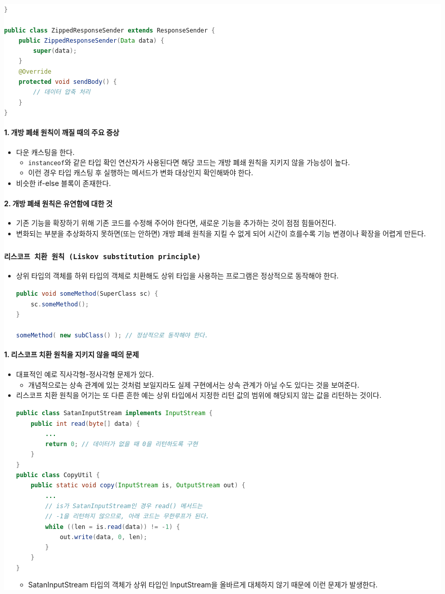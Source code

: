   ```Java
  }

  public class ZippedResponseSender extends ResponseSender {
      public ZippedResponseSender(Data data) {
          super(data);
      }
      @Override
      protected void sendBody() {
          // 데이터 압축 처리
      }
  }
  ```
#### 1. 개방 폐쇄 원칙이 깨질 때의 주요 증상
* 다운 캐스팅을 한다.
  * `instanceof`와 같은 타입 확인 연산자가 사용된다면 해당 코드는 개방 폐쇄 원칙을 지키지 않을 가능성이 높다.
  * 이런 경우 타입 캐스팅 후 실행하는 메서드가 변화 대상인지 확인해봐야 한다.
* 비슷한 if-else 블록이 존재한다.

#### 2. 개방 폐쇄 원칙은 유연함에 대한 것
* 기존 기능을 확장하기 위해 기존 코드를 수정해 주어야 한다면, 새로운 기능을 추가하는 것이 점점 힘들어진다.
* 변화되는 부분을 추상화하지 못하면(또는 안하면) 개방 폐쇄 원칙을 지킬 수 없게 되어 시간이 흐를수록 기능 변경이나 확장을 어렵게 만든다.

### `리스코프 치환 원칙 (Liskov substitution principle)`
* 상위 타입의 객체를 하위 타입의 객체로 치환해도 상위 타입을 사용하는 프로그램은 정상적으로 동작해야 한다.
  ```Java
  public void someMethod(SuperClass sc) {
      sc.someMethod();
  }

  someMethod( new subClass() ); // 정상적으로 동작해야 한다.
  ```

#### 1. 리스코프 치환 원칙을 지키지 않을 때의 문제
* 대표적인 예로 직사각형-정사각형 문제가 있다.
  * 개념적으로는 상속 관계에 있는 것처럼 보일지라도 실제 구현에서는 상속 관계가 아닐 수도 있다는 것을 보여준다.
* 리스코프 치환 원칙을 어기는 또 다른 흔한 예는 상위 타입에서 지정한 리턴 값의 범위에 해당되지 않는 값을 리턴하는 것이다.
  ```Java
  public class SatanInputStream implements InputStream {
      public int read(byte[] data) {
          ...
          return 0; // 데이터가 없을 때 0을 리턴하도록 구현
      }
  }
  public class CopyUtil {
      public static void copy(InputStream is, OutputStream out) {
          ...
          // is가 SatanInputStream인 경우 read() 메서드는
          // -1을 리턴하지 않으므로, 아래 코드는 무한루프가 된다.
          while ((len = is.read(data)) != -1) {
              out.write(data, 0, len);
          }
      }
  }
  ```
  * SatanInputStream 타입의 객체가 상위 타입인 InputStream을 올바르게 대체하지 않기 때문에 이런 문제가 발생한다.
